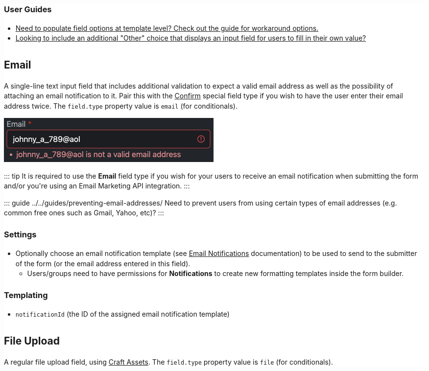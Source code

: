 ### User Guides

- [Need to populate field options at template level? Check out the guide for workaround options.](../../guides/populate-field-options-at-template-level/)
- [Looking to include an additional "Other" choice that displays an input field for users to fill in their own value?](../../guides/other-option-for-fields/)



## Email <Badge type="feature" text="Revised in 5.0+" />
A single-line text input field that includes additional validation to expect a valid email address as well as the possibility of attaching an email notification to it. Pair this with the [Confirm](#confirm) special field type if you wish to have the user enter their email address twice. The `field.type` property value is `email` (for conditionals).

<img src="../images/fields/email.png" width="428" height="90" style="height: auto" alt="Email field type">

::: tip
It is required to use the **Email** field type if you wish for your users to receive an email notification when submitting the form and/or you're using an Email Marketing API integration.
:::

::: guide ../../guides/preventing-email-addresses/
Need to prevent users from using certain types of email addresses (e.g. common free ones such as Gmail, Yahoo, etc)?
:::

### Settings

- Optionally choose an email notification template (see [Email Notifications](./email-notifications/#email-fields) documentation) to be used to send to the submitter of the form (or the email address entered in this field).
    - Users/groups need to have permissions for **Notifications** to create new formatting templates inside the form builder.

### Templating

- `notificationId` (the ID of the assigned email notification template)


## File Upload
A regular file upload field, using [Craft Assets](https://craftcms.com/docs/5.x/reference/element-types/assets.html). The `field.type` property value is `file` (for conditionals).
